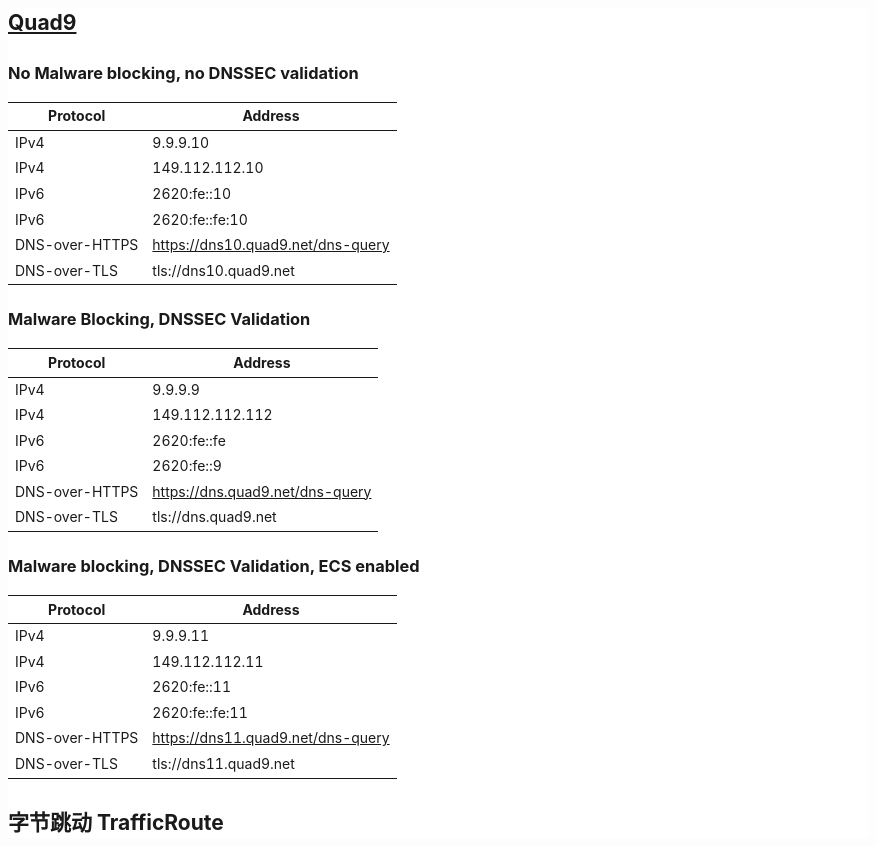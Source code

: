 ## [Quad9](https://www.quad9.net/service/service-addresses-and-features)

### No Malware blocking, no DNSSEC validation

| Protocol       | Address                           |
| -------------- | --------------------------------- |
| IPv4           | 9.9.9.10                          |
| IPv4           | 149.112.112.10                    |
| IPv6           | 2620:fe::10                       |
| IPv6           | 2620:fe::fe:10                    |
| DNS-over-HTTPS | https://dns10.quad9.net/dns-query |
| DNS-over-TLS   | tls://dns10.quad9.net             |

### Malware Blocking, DNSSEC Validation

| Protocol       | Address                         |
| -------------- | ------------------------------- |
| IPv4           | 9.9.9.9                         |
| IPv4           | 149.112.112.112                 |
| IPv6           | 2620:fe::fe                     |
| IPv6           | 2620:fe::9                      |
| DNS-over-HTTPS | https://dns.quad9.net/dns-query |
| DNS-over-TLS   | tls://dns.quad9.net             |

### Malware blocking, DNSSEC Validation, ECS enabled

| Protocol       | Address                           |
| -------------- | --------------------------------- |
| IPv4           | 9.9.9.11                          |
| IPv4           | 149.112.112.11                    |
| IPv6           | 2620:fe::11                       |
| IPv6           | 2620:fe::fe:11                    |
| DNS-over-HTTPS | https://dns11.quad9.net/dns-query |
| DNS-over-TLS   | tls://dns11.quad9.net             |

## 字节跳动 TrafficRoute

